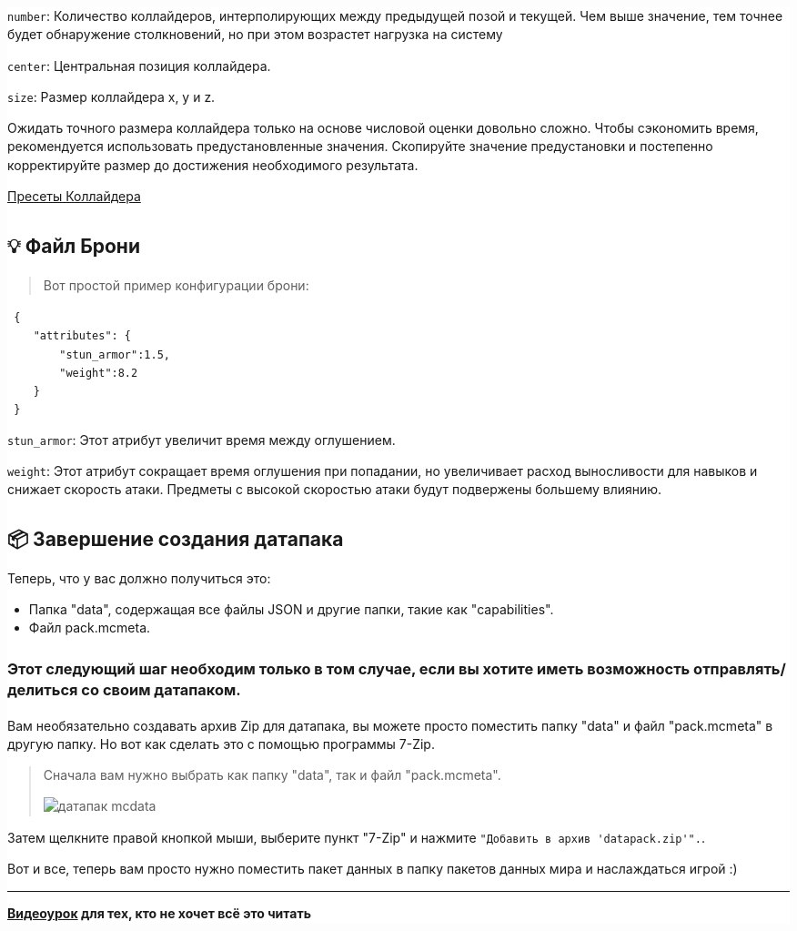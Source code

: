 `number`: Количество коллайдеров, интерполирующих между предыдущей позой и текущей. Чем выше значение, тем точнее будет обнаружение столкновений, но при этом возрастет нагрузка на систему

`center`: Центральная позиция коллайдера.

`size`: Размер коллайдера x, y и z.

Ожидать точного размера коллайдера только на основе числовой оценки довольно сложно. Чтобы сэкономить время, рекомендуется использовать предустановленные значения. Скопируйте значение предустановки и постепенно корректируйте размер до достижения необходимого результата.

[Пресеты Коллайдера](https://github.com/Yesssssman/epicfightmod/blob/1.18.2/src/main/java/yesman/epicfight/gameasset/ColliderPreset.java)

## **💡 Файл Брони**

 > Вот простой пример конфигурации брони:

```
 {
    "attributes": {
        "stun_armor":1.5,
        "weight":8.2
    }
 }
```

`stun_armor`: Этот атрибут увеличит время между оглушением.

`weight`: Этот атрибут сокращает время оглушения при попадании, но увеличивает расход выносливости для навыков и снижает скорость атаки. Предметы с высокой скоростью атаки будут подвержены большему влиянию.

## **📦 Завершение создания датапака**

Теперь, что у вас должно получиться это:
* Папка "data", содержащая все файлы JSON и другие папки, такие как "capabilities".
* Файл pack.mcmeta.

### **Этот следующий шаг необходим только в том случае, если вы хотите иметь возможность отправлять/делиться со своим датапаком.**

Вам необязательно создавать архив Zip для датапака, вы можете просто поместить папку "data" и файл "pack.mcmeta" в другую папку. Но вот как сделать это с помощью программы 7-Zip.

> Сначала вам нужно выбрать как папку "data", так и файл "pack.mcmeta".
> 
> ![датапак mcdata](https://user-images.githubusercontent.com/86358160/171872228-00816dc2-cf98-4bdc-bddf-a3a7bd1cd9c1.PNG)

Затем щелкните правой кнопкой мыши, выберите пункт "7-Zip" и нажмите `"Добавить в архив 'datapack.zip'".`.

Вот и все, теперь вам просто нужно поместить пакет данных в папку пакетов данных мира и наслаждаться игрой :)
***

**[Видеоурок](https://www.youtube.com/watch?v=JNpahwjriac&t=33s) для тех, кто не хочет всё это читать**
